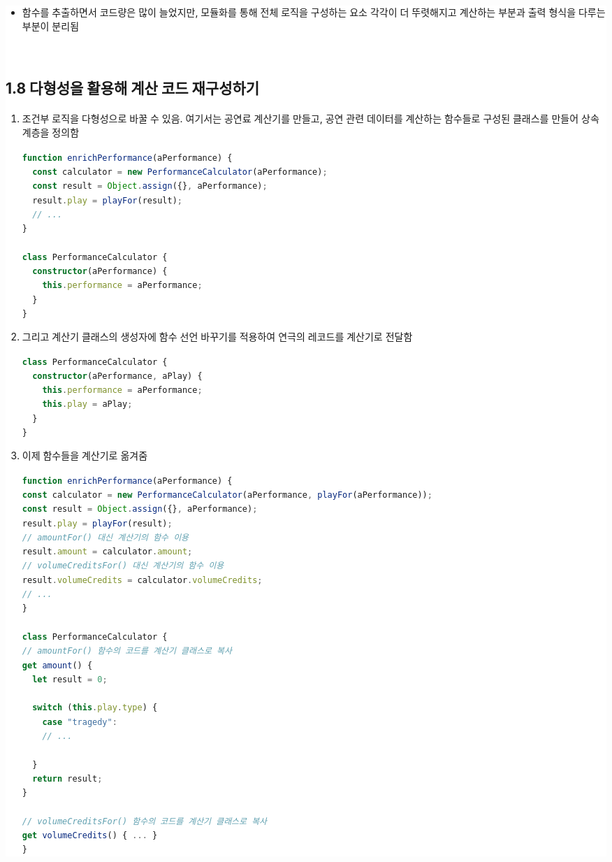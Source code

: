    - 함수를 추출하면서 코드량은 많이 늘었지만, 모듈화를 통해 전체 로직을 구성하는 요소 각각이 더 뚜렷해지고 계산하는 부분과 출력 형식을 다루는 부분이 분리됨

<br>

## 1.8 다형성을 활용해 계산 코드 재구성하기

1. 조건부 로직을 다형성으로 바꿀 수 있음. 여기서는 공연료 계산기를 만들고, 공연 관련 데이터를 계산하는 함수들로 구성된 클래스를 만들어 상속 계층을 정의함

   ```ts
   function enrichPerformance(aPerformance) {
     const calculator = new PerformanceCalculator(aPerformance);
     const result = Object.assign({}, aPerformance);
     result.play = playFor(result);
     // ...
   }

   class PerformanceCalculator {
     constructor(aPerformance) {
       this.performance = aPerformance;
     }
   }
   ```

2. 그리고 계산기 클래스의 생성자에 함수 선언 바꾸기를 적용하여 연극의 레코드를 계산기로 전달함

   ```ts
   class PerformanceCalculator {
     constructor(aPerformance, aPlay) {
       this.performance = aPerformance;
       this.play = aPlay;
     }
   }
   ```

3. 이제 함수들을 계산기로 옮겨줌

   ```ts
   function enrichPerformance(aPerformance) {
   const calculator = new PerformanceCalculator(aPerformance, playFor(aPerformance));
   const result = Object.assign({}, aPerformance);
   result.play = playFor(result);
   // amountFor() 대신 계산기의 함수 이용
   result.amount = calculator.amount;
   // volumeCreditsFor() 대신 계산기의 함수 이용
   result.volumeCredits = calculator.volumeCredits;
   // ...
   }

   class PerformanceCalculator {
   // amountFor() 함수의 코드를 계산기 클래스로 복사
   get amount() {
     let result = 0;

     switch (this.play.type) {
       case "tragedy":
       // ...

     }
     return result;
   }

   // volumeCreditsFor() 함수의 코드를 계산기 클래스로 복사
   get volumeCredits() { ... }
   }

   ```
